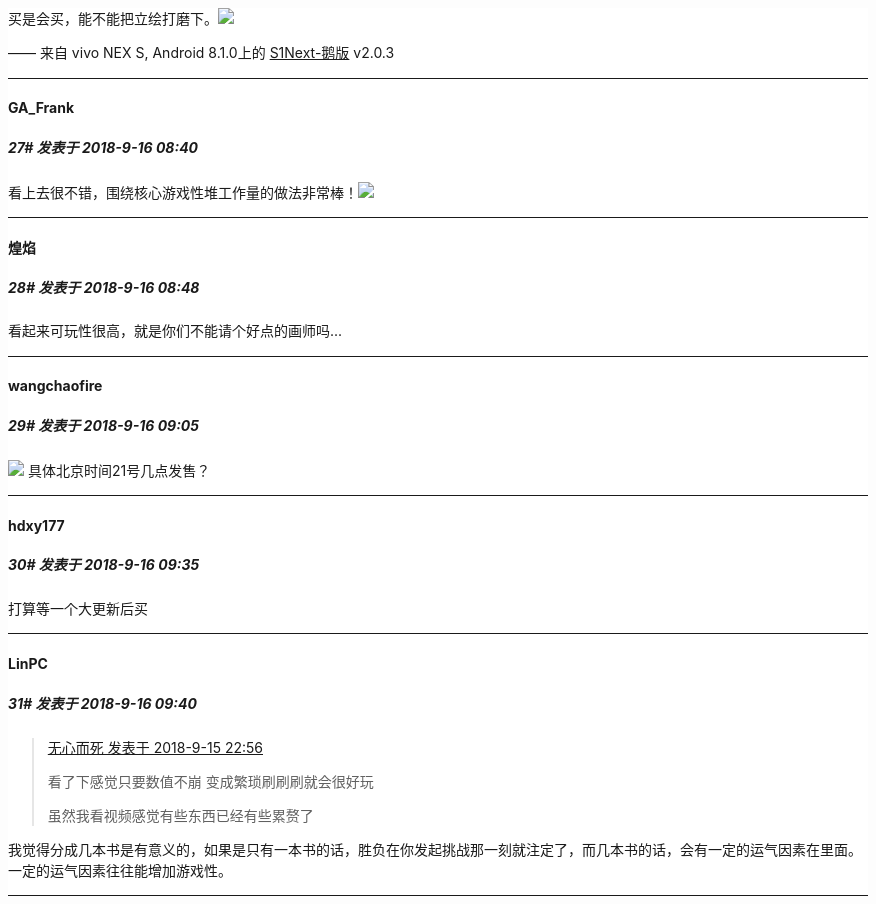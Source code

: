 
买是会买，能不能把立绘打磨下。<img src="https://static.saraba1st.com/image/smiley/face2017/009.gif" referrerpolicy="no-referrer">

—— 来自 vivo NEX S, Android 8.1.0上的 [S1Next-鹅版](https://github.com/ykrank/S1-Next/releases) v2.0.3


-----

####  GA_Frank  
##### 27#       发表于 2018-9-16 08:40


看上去很不错，围绕核心游戏性堆工作量的做法非常棒！<img src="https://static.saraba1st.com/image/smiley/face2017/077.png" referrerpolicy="no-referrer">


-----

####  煌焰  
##### 28#       发表于 2018-9-16 08:48


看起来可玩性很高，就是你们不能请个好点的画师吗...


-----

####  wangchaofire  
##### 29#       发表于 2018-9-16 09:05


<img src="https://static.saraba1st.com/image/smiley/face2017/037.png" referrerpolicy="no-referrer"> 具体北京时间21号几点发售？


-----

####  hdxy177  
##### 30#       发表于 2018-9-16 09:35


打算等一个大更新后买


-----

####  LinPC  
##### 31#       发表于 2018-9-16 09:40


<blockquote><a href="httphttps://bbs.saraba1st.com/2b/forum.php?mod=redirect&amp;goto=findpost&amp;pid=40971258&amp;ptid=1755653" target="_blank">无心而死 发表于 2018-9-15 22:56</a>

看了下感觉只要数值不崩 变成繁琐刷刷刷就会很好玩


虽然我看视频感觉有些东西已经有些累赘了</blockquote>
我觉得分成几本书是有意义的，如果是只有一本书的话，胜负在你发起挑战那一刻就注定了，而几本书的话，会有一定的运气因素在里面。一定的运气因素往往能增加游戏性。


-----
